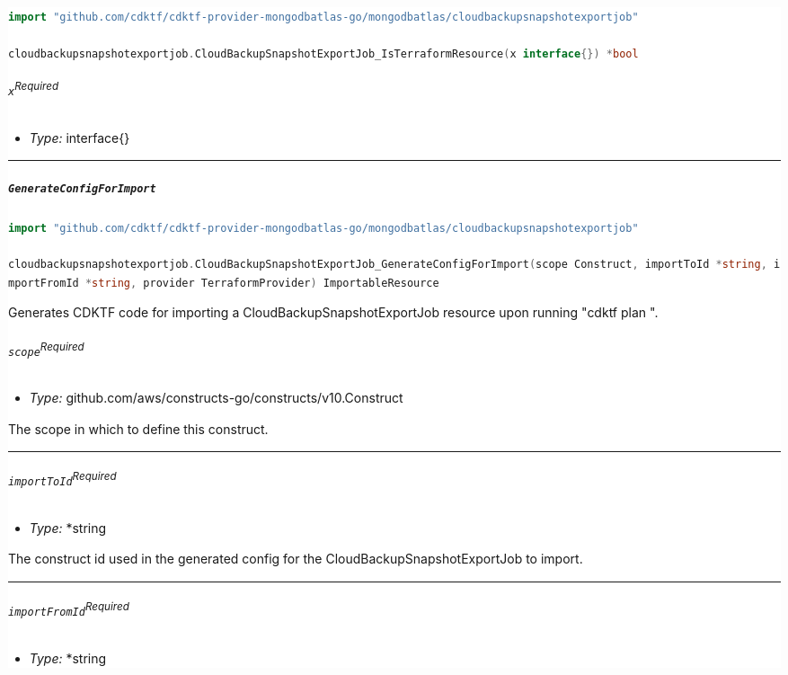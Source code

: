 ```go
import "github.com/cdktf/cdktf-provider-mongodbatlas-go/mongodbatlas/cloudbackupsnapshotexportjob"

cloudbackupsnapshotexportjob.CloudBackupSnapshotExportJob_IsTerraformResource(x interface{}) *bool
```

###### `x`<sup>Required</sup> <a name="x" id="@cdktf/provider-mongodbatlas.cloudBackupSnapshotExportJob.CloudBackupSnapshotExportJob.isTerraformResource.parameter.x"></a>

- *Type:* interface{}

---

##### `GenerateConfigForImport` <a name="GenerateConfigForImport" id="@cdktf/provider-mongodbatlas.cloudBackupSnapshotExportJob.CloudBackupSnapshotExportJob.generateConfigForImport"></a>

```go
import "github.com/cdktf/cdktf-provider-mongodbatlas-go/mongodbatlas/cloudbackupsnapshotexportjob"

cloudbackupsnapshotexportjob.CloudBackupSnapshotExportJob_GenerateConfigForImport(scope Construct, importToId *string, importFromId *string, provider TerraformProvider) ImportableResource
```

Generates CDKTF code for importing a CloudBackupSnapshotExportJob resource upon running "cdktf plan <stack-name>".

###### `scope`<sup>Required</sup> <a name="scope" id="@cdktf/provider-mongodbatlas.cloudBackupSnapshotExportJob.CloudBackupSnapshotExportJob.generateConfigForImport.parameter.scope"></a>

- *Type:* github.com/aws/constructs-go/constructs/v10.Construct

The scope in which to define this construct.

---

###### `importToId`<sup>Required</sup> <a name="importToId" id="@cdktf/provider-mongodbatlas.cloudBackupSnapshotExportJob.CloudBackupSnapshotExportJob.generateConfigForImport.parameter.importToId"></a>

- *Type:* *string

The construct id used in the generated config for the CloudBackupSnapshotExportJob to import.

---

###### `importFromId`<sup>Required</sup> <a name="importFromId" id="@cdktf/provider-mongodbatlas.cloudBackupSnapshotExportJob.CloudBackupSnapshotExportJob.generateConfigForImport.parameter.importFromId"></a>

- *Type:* *string
